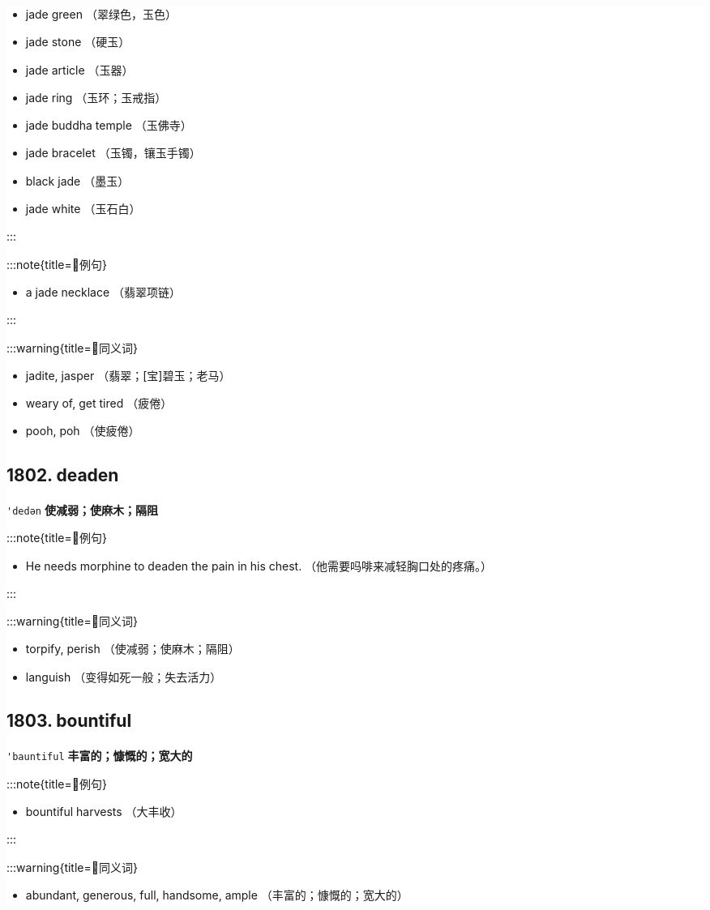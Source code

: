 - jade green （翠绿色，玉色）

- jade stone （硬玉）

- jade article （玉器）

- jade ring （玉环；玉戒指）

- jade buddha temple （玉佛寺）

- jade bracelet （玉镯，镶玉手镯）

- black jade （墨玉）

- jade white （玉石白）

:::

:::note{title=🎤例句}

- a jade necklace （翡翠项链）

:::

:::warning{title=🤔同义词}

- jadite, jasper （翡翠；[宝]碧玉；老马）

- weary of, get tired （疲倦）

- pooh, poh （使疲倦）


## 1802. deaden

`'dedən`  **使减弱；使麻木；隔阻**

:::note{title=🎤例句}

- He needs morphine to deaden the pain in his chest. （他需要吗啡来减轻胸口处的疼痛。）

:::

:::warning{title=🤔同义词}

- torpify, perish （使减弱；使麻木；隔阻）

- languish （变得如死一般；失去活力）


## 1803. bountiful

`'bauntiful`  **丰富的；慷慨的；宽大的**

:::note{title=🎤例句}

- bountiful harvests （大丰收）

:::

:::warning{title=🤔同义词}

- abundant, generous, full, handsome, ample （丰富的；慷慨的；宽大的）
